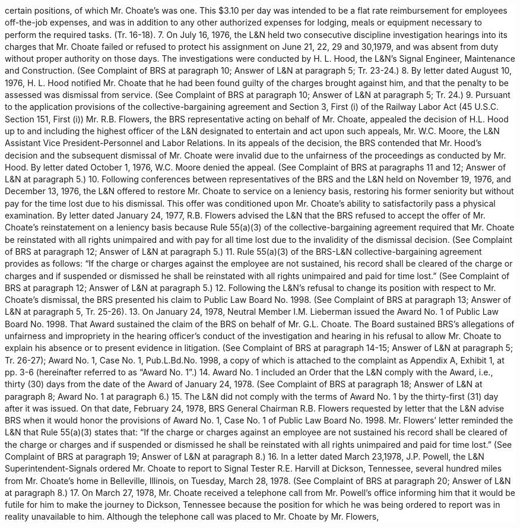 certain positions, of which Mr. Choate’s was one. This $3.10 per day was intended to be a flat rate
reimbursement for employees off-the-job expenses, and was in addition to any other authorized
expenses for lodging, meals or equipment necessary to perform the required tasks. (Tr. 16-18). 7. On
July 16, 1976, the L&N held two consecutive discipline investigation hearings into its charges that
Mr. Choate failed or refused to protect his assignment on June 21, 22, 29 and 30,1979, and was
absent from duty without proper authority on those days. The investigations were conducted by H. L.
Hood, the L&N’s Signal Engineer, Maintenance and Construction. (See Complaint of BRS at paragraph
10; Answer of L&N at paragraph 5; Tr. 23-24.) 8. By letter dated August 10, 1976, H. L. Hood
notified Mr. Choate that he had been found guilty of the charges brought against him, and that the
penalty to be assessed was dismissal from service. (See Complaint of BRS at paragraph 10; Answer of
L&N at paragraph 5; Tr. 24.) 9. Pursuant to the application provisions of the collective-bargaining
agreement and Section 3, First (i) of the Railway Labor Act (45 U.S.C. Section 151, First (i)) Mr.
R.B. Flowers, the BRS representative acting on behalf of Mr. Choate, appealed the decision of H.L.
Hood up to and including the highest officer of the L&N designated to entertain and act upon such
appeals, Mr. W.C. Moore, the L&N Assistant Vice President-Personnel and Labor Relations. In its
appeals of the decision, the BRS contended that Mr. Hood’s decision and the subsequent dismissal of
Mr. Choate were invalid due to the unfairness of the proceedings as conducted by Mr. Hood. By letter
dated October 1, 1976, W.C. Moore denied the appeal. (See Complaint of BRS at paragraphs 11 and 12;
Answer of L&N at paragraph 5.) 10. Following conferences between representatives of the BRS and the
L&N held on November 19, 1976, and December 13, 1976, the L&N offered to restore Mr. Choate to
service on a leniency basis, restoring his former seniority but without pay for the time lost due to
his dismissal. This offer was conditioned upon Mr. Choate’s ability to satisfactorily pass a
physical examination. By letter dated January 24, 1977, R.B. Flowers advised the L&N that the BRS
refused to accept the offer of Mr. Choate’s reinstatement on a leniency basis because Rule 55(a)(3)
of the collective-bargaining agreement required that Mr. Choate be reinstated with all rights
unimpaired and with pay for all time lost due to the invalidity of the dismissal decision. (See
Complaint of BRS at paragraph 12; Answer of L&N at paragraph 5.) 11. Rule 55(a)(3) of the BRS-L&N
collective-bargaining agreement provides as follows: “If the charge or charges against the employee
are not sustained, his record shall be cleared of the charge or charges and if suspended or
dismissed he shall be reinstated with all rights unimpaired and paid for time lost.” (See Complaint
of BRS at paragraph 12; Answer of L&N at paragraph 5.) 12. Following the L&N’s refusal to change its
position with respect to Mr. Choate’s dismissal, the BRS presented his claim to Public Law Board No.
1998. (See Complaint of BRS at paragraph 13; Answer of L&N at paragraph 5, Tr. 25-26). 13. On
January 24, 1978, Neutral Member I.M. Lieberman issued the Award No. 1 of Public Law Board No. 1998.
That Award sustained the claim of the BRS on behalf of Mr. G.L. Choate. The Board sustained BRS’s
allegations of unfairness and impropriety in the hearing officer’s conduct of the investigation and
hearing in his refusal to allow Mr. Choate to explain his absence or to present evidence in
litigation. (See Complaint of BRS at paragraph 14-15; Answer of L&N at paragraph 5; Tr. 26-27);
Award No. 1, Case No. 1, Pub.L.Bd.No. 1998, a copy of which is attached to the complaint as Appendix
A, Exhibit 1, at pp. 3-6 (hereinafter referred to as “Award No. 1”.) 14. Award No. 1 included an
Order that the L&N comply with the Award, i.e., thirty (30) days from the date of the Award of
January 24, 1978. (See Complaint of BRS at paragraph 18; Answer of L&N at paragraph 8; Award No. 1
at paragraph 6.) 15. The L&N did not comply with the terms of Award No. 1 by the thirty-first (31)
day after it was issued. On that date, February 24, 1978, BRS General Chairman R.B. Flowers
requested by letter that the L&N advise BRS when it would honor the provisions of Award No. 1, Case
No. 1 of Public Law Board No. 1998. Mr. Flowers’ letter reminded the L&N that Rule 55(a)(3) states
that: “If the charge or charges against an employee are not sustained his record shall be cleared of
the charge or charges and if suspended or dismissed he shall be reinstated with all rights
unimpaired and paid for time lost.” (See Complaint of BRS at paragraph 19; Answer of L&N at
paragraph 8.) 16. In a letter dated March 23,1978, J.P. Powell, the L&N Superintendent-Signals
ordered Mr. Choate to report to Signal Tester R.E. Harvill at Dickson, Tennessee, several hundred
miles from Mr. Choate’s home in Belleville, Illinois, on Tuesday, March 28, 1978. (See Complaint of
BRS at paragraph 20; Answer of L&N at paragraph 8.) 17. On March 27, 1978, Mr. Choate received a
telephone call from Mr. Powell’s office informing him that it would be futile for him to make the
journey to Dickson, Tennessee because the position for which he was being ordered to report was in
reality unavailable to him. Although the telephone call was placed to Mr. Choate by Mr. Flowers,